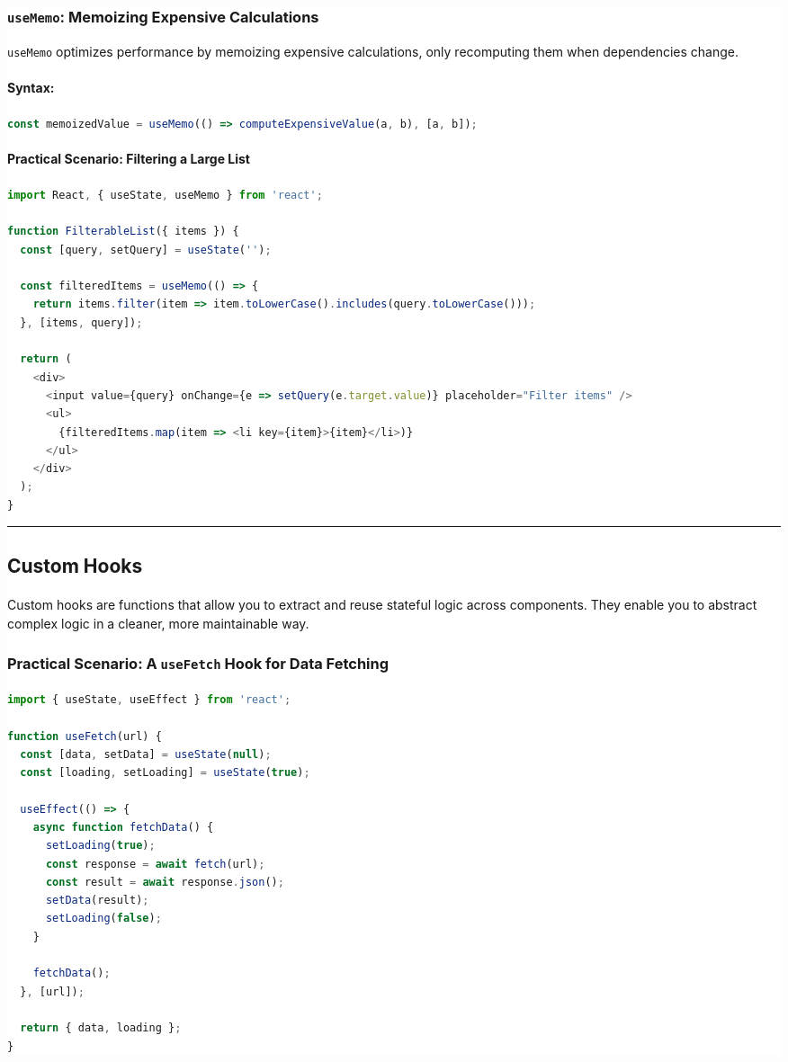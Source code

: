 ### <a name="useMemo"></a>`useMemo`: Memoizing Expensive Calculations

`useMemo` optimizes performance by memoizing expensive calculations, only recomputing them when dependencies change.

#### Syntax:
```javascript
const memoizedValue = useMemo(() => computeExpensiveValue(a, b), [a, b]);
```

#### Practical Scenario: Filtering a Large List
```javascript
import React, { useState, useMemo } from 'react';

function FilterableList({ items }) {
  const [query, setQuery] = useState('');

  const filteredItems = useMemo(() => {
    return items.filter(item => item.toLowerCase().includes(query.toLowerCase()));
  }, [items, query]);

  return (
    <div>
      <input value={query} onChange={e => setQuery(e.target.value)} placeholder="Filter items" />
      <ul>
        {filteredItems.map(item => <li key={item}>{item}</li>)}
      </ul>
    </div>
  );
}
```

---

<a name="custom-hooks"></a>
## Custom Hooks

Custom hooks are functions that allow you to extract and reuse stateful logic across components. They enable you to abstract complex logic in a cleaner, more maintainable way.

### Practical Scenario: A `useFetch` Hook for Data Fetching
```javascript
import { useState, useEffect } from 'react';

function useFetch(url) {
  const [data, setData] = useState(null);
  const [loading, setLoading] = useState(true);

  useEffect(() => {
    async function fetchData() {
      setLoading(true);
      const response = await fetch(url);
      const result = await response.json();
      setData(result);
      setLoading(false);
    }

    fetchData();
  }, [url]);

  return { data, loading };
}

```